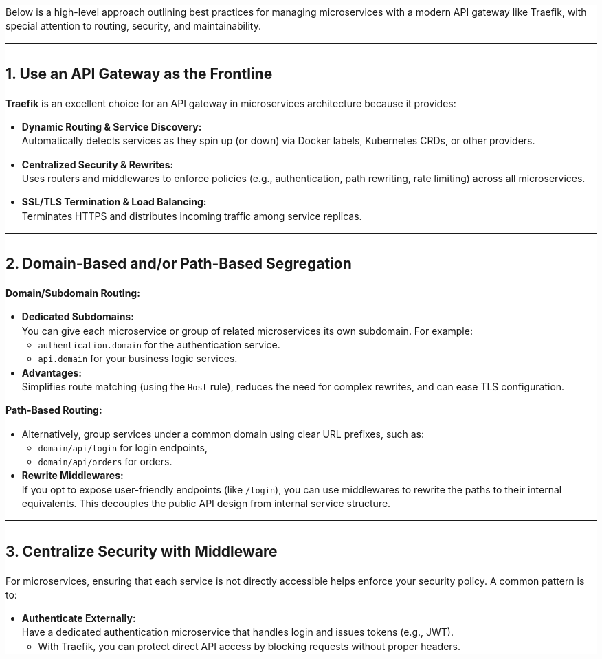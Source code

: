 Below is a high-level approach outlining best practices for managing microservices with a modern API gateway like Traefik, with special attention to routing, security, and maintainability.

---

## 1. Use an API Gateway as the Frontline

**Traefik** is an excellent choice for an API gateway in microservices architecture because it provides:

- **Dynamic Routing & Service Discovery:**  
  Automatically detects services as they spin up (or down) via Docker labels, Kubernetes CRDs, or other providers.

- **Centralized Security & Rewrites:**  
  Uses routers and middlewares to enforce policies (e.g., authentication, path rewriting, rate limiting) across all microservices.

- **SSL/TLS Termination & Load Balancing:**  
  Terminates HTTPS and distributes incoming traffic among service replicas.

---

## 2. Domain-Based and/or Path-Based Segregation

**Domain/Subdomain Routing:**  
- **Dedicated Subdomains:**  
  You can give each microservice or group of related microservices its own subdomain. For example:  
  - `authentication.domain` for the authentication service.  
  - `api.domain` for your business logic services.  
- **Advantages:**  
  Simplifies route matching (using the `Host` rule), reduces the need for complex rewrites, and can ease TLS configuration.

**Path-Based Routing:**  
- Alternatively, group services under a common domain using clear URL prefixes, such as:
  - `domain/api/login` for login endpoints,
  - `domain/api/orders` for orders.
- **Rewrite Middlewares:**  
  If you opt to expose user-friendly endpoints (like `/login`), you can use middlewares to rewrite the paths to their internal equivalents. This decouples the public API design from internal service structure.

---

## 3. Centralize Security with Middleware

For microservices, ensuring that each service is not directly accessible helps enforce your security policy. A common pattern is to:

- **Authenticate Externally:**  
  Have a dedicated authentication microservice that handles login and issues tokens (e.g., JWT).  
  - With Traefik, you can protect direct API access by blocking requests without proper headers.
  